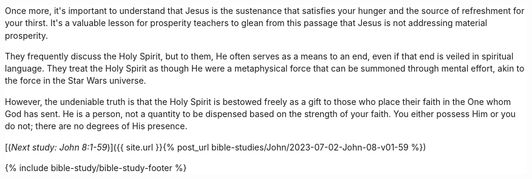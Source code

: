Once more, it's important to understand that Jesus is the sustenance that satisfies your hunger and the source of refreshment for your thirst. It's a valuable lesson for prosperity teachers to glean from this passage that Jesus is not addressing material prosperity.

They frequently discuss the Holy Spirit, but to them, He often serves as a means to an end, even if that end is veiled in spiritual language. They treat the Holy Spirit as though He were a metaphysical force that can be summoned through mental effort, akin to the force in the Star Wars universe.

However, the undeniable truth is that the Holy Spirit is bestowed freely as a gift to those who place their faith in the One whom God has sent. He is a person, not a quantity to be dispensed based on the strength of your faith. You either possess Him or you do not; there are no degrees of His presence.

[(<em>Next study: John 8:1-59</em>)]({{ site.url }}{% post_url bible-studies/John/2023-07-02-John-08-v01-59 %})

{% include bible-study/bible-study-footer %}

